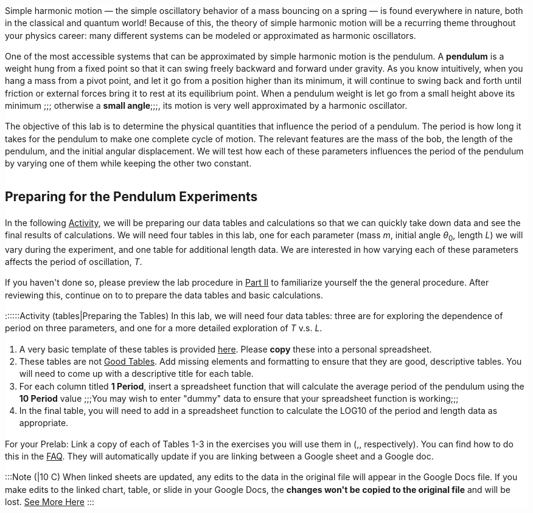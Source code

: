 Simple harmonic motion &mdash; the simple oscillatory behavior of a mass bouncing on a spring &mdash; is found everywhere in nature, both in the classical and quantum world! Because of this, the theory of simple harmonic motion will be a recurring theme throughout your physics career: many different systems can be modeled or approximated as harmonic oscillators. 

One of the most accessible systems that can be approximated by simple harmonic motion is the pendulum. A **pendulum** is a weight hung from a fixed point so that it can swing freely backward and forward under gravity. As you know intuitively, when you hang a mass from a pivot point, and let it go from a position higher than its minimum, it will continue to swing back and forth until friction or external forces bring it to rest at its equilibrium point. When a pendulum weight is let go from a small height above its minimum ;;; otherwise a **small angle**;;;, its motion is very well approximated by a harmonic oscillator. 



The objective of this lab is to determine the physical quantities that influence the period of a pendulum. The period is how long it takes for the pendulum to make one complete cycle of motion. The relevant features are the mass of the bob, the length of the pendulum, and the initial angular displacement. We will test how each of these parameters influences the period of the pendulum by varying one of them while keeping the other two constant.

## Preparing for the Pendulum Experiments

In the following [Activity](#Activity-tables), we will be preparing our data tables and calculations so that we can quickly take down data and see the final results of calculations. We will need four tables in this lab, one for each parameter (mass $m$, initial angle $\theta_0$, length $L$) we will vary during the experiment, and one table for additional length data. We are interested in how varying each of these parameters affects the period of oscillation, $T$. 

If you haven't done so, please preview the lab procedure in [Part II](#part2) to familiarize yourself the the general procedure. After reviewing this, continue on to [](#Activity-tables) to prepare the data tables and basic calculations.


::::::Activity (tables|Preparing the Tables)
In this lab, we will need four data tables: three are for exploring the dependence of period on three parameters, and one for a more detailed exploration of $T$ v.s. $L$. 
1. A very basic template of these tables is provided [here](https://docs.google.com/spreadsheets/d/1prSaLpiSssbD8Dj2goacOyrGukwA9QpgQPbgtWdFdYM/edit?usp=sharing). Please **copy** these into a personal spreadsheet.
2. These tables are not [Good Tables](?linkfile=FAQ#QHowdoIreceivefullcreditonatableinmylabreport). Add missing elements and formatting to ensure that they are good, descriptive tables. You will need to come up with a descriptive title for each table.
3. For each column titled **1 Period**, insert a spreadsheet function that will calculate the average period of the pendulum using the **10 Period** value ;;;You may wish to enter "dummy" data to ensure that your spreadsheet function is working;;;
4. In the final table, you will need to add in a spreadsheet function to calculate the LOG10 of the period and length data as appropriate.

For your Prelab: Link a copy of each of Tables 1-3 in the exercises you will use them in ([](Exercise-table1),[](Exercise-table2), [](Exercise-table3) respectively). You can find how to do this in the [FAQ](?linkfile=FAQ). They will automatically update if you are linking between a Google sheet and a Google doc.

:::Note (|10 C)
When linked sheets are updated, any edits to the data in the original file will appear in the Google Docs file. If you make edits to the linked chart, table, or slide in your Google Docs, the **changes won't be copied to the original file** and will be lost. [See More Here](https://support.google.com/docs/answer/7009814?hl=en&co=GENIE.Platform%3DAndroid)
:::
